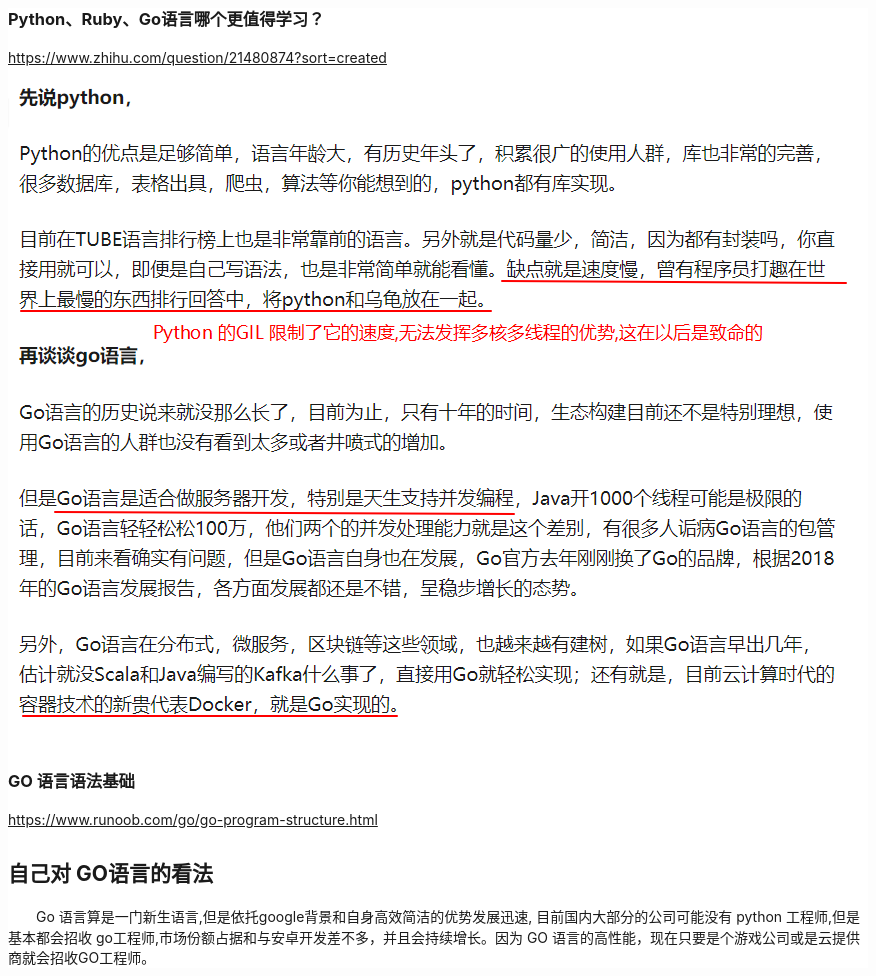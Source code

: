 

### Python、Ruby、Go语言哪个更值得学习？

https://www.zhihu.com/question/21480874?sort=created

![1574649091374](.assets/1574649091374.png)



### GO 语言语法基础

<https://www.runoob.com/go/go-program-structure.html>





## 自己对 GO语言的看法

&emsp;&emsp;Go 语言算是一门新生语言,但是依托google背景和自身高效简洁的优势发展迅速, 目前国内大部分的公司可能没有 python 工程师,但是基本都会招收 go工程师,市场份额占据和与安卓开发差不多，并且会持续增长。因为 GO 语言的高性能，现在只要是个游戏公司或是云提供商就会招收GO工程师。 
